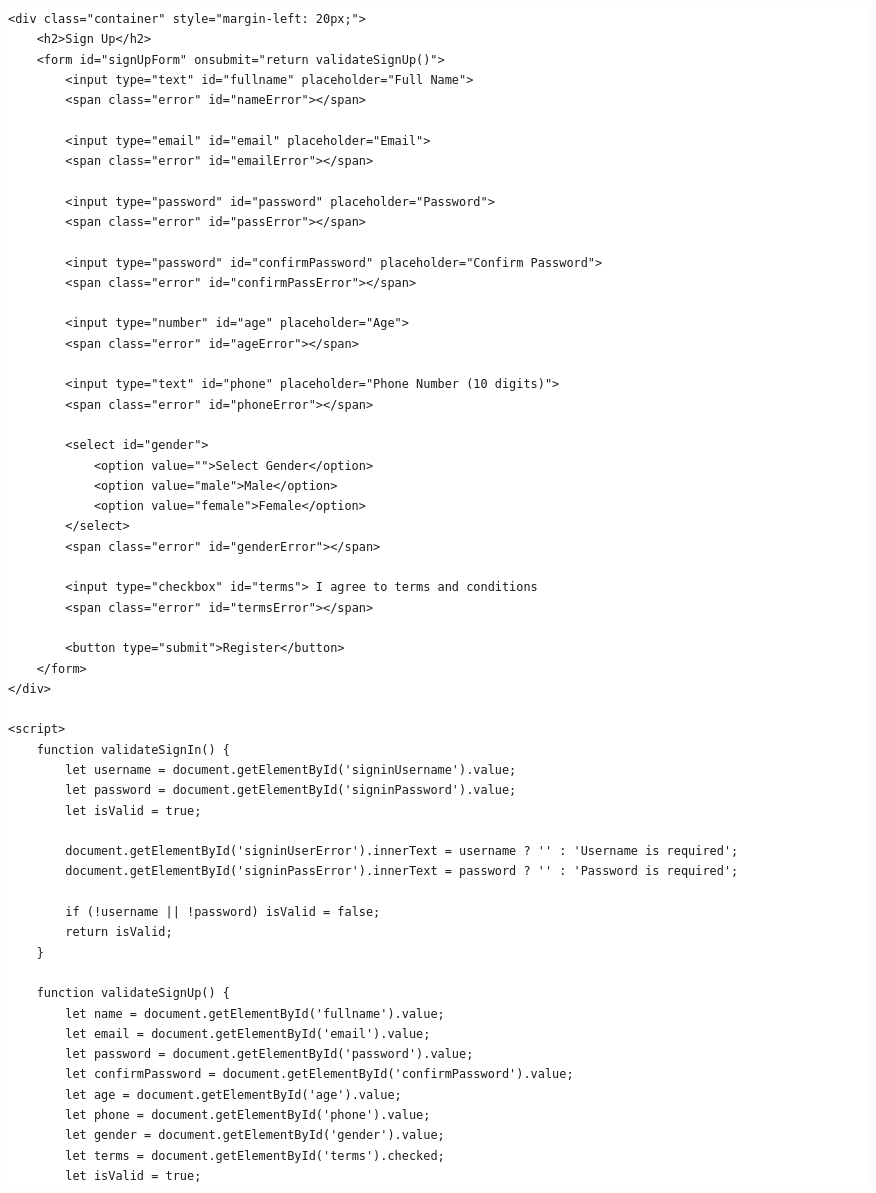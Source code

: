     <div class="container" style="margin-left: 20px;">
        <h2>Sign Up</h2>
        <form id="signUpForm" onsubmit="return validateSignUp()">
            <input type="text" id="fullname" placeholder="Full Name">
            <span class="error" id="nameError"></span>
            
            <input type="email" id="email" placeholder="Email">
            <span class="error" id="emailError"></span>
            
            <input type="password" id="password" placeholder="Password">
            <span class="error" id="passError"></span>
            
            <input type="password" id="confirmPassword" placeholder="Confirm Password">
            <span class="error" id="confirmPassError"></span>
            
            <input type="number" id="age" placeholder="Age">
            <span class="error" id="ageError"></span>
            
            <input type="text" id="phone" placeholder="Phone Number (10 digits)">
            <span class="error" id="phoneError"></span>
            
            <select id="gender">
                <option value="">Select Gender</option>
                <option value="male">Male</option>
                <option value="female">Female</option>
            </select>
            <span class="error" id="genderError"></span>
            
            <input type="checkbox" id="terms"> I agree to terms and conditions
            <span class="error" id="termsError"></span>
            
            <button type="submit">Register</button>
        </form>
    </div>

    <script>
        function validateSignIn() {
            let username = document.getElementById('signinUsername').value;
            let password = document.getElementById('signinPassword').value;
            let isValid = true;
            
            document.getElementById('signinUserError').innerText = username ? '' : 'Username is required';
            document.getElementById('signinPassError').innerText = password ? '' : 'Password is required';
            
            if (!username || !password) isValid = false;
            return isValid;
        }
        
        function validateSignUp() {
            let name = document.getElementById('fullname').value;
            let email = document.getElementById('email').value;
            let password = document.getElementById('password').value;
            let confirmPassword = document.getElementById('confirmPassword').value;
            let age = document.getElementById('age').value;
            let phone = document.getElementById('phone').value;
            let gender = document.getElementById('gender').value;
            let terms = document.getElementById('terms').checked;
            let isValid = true;
